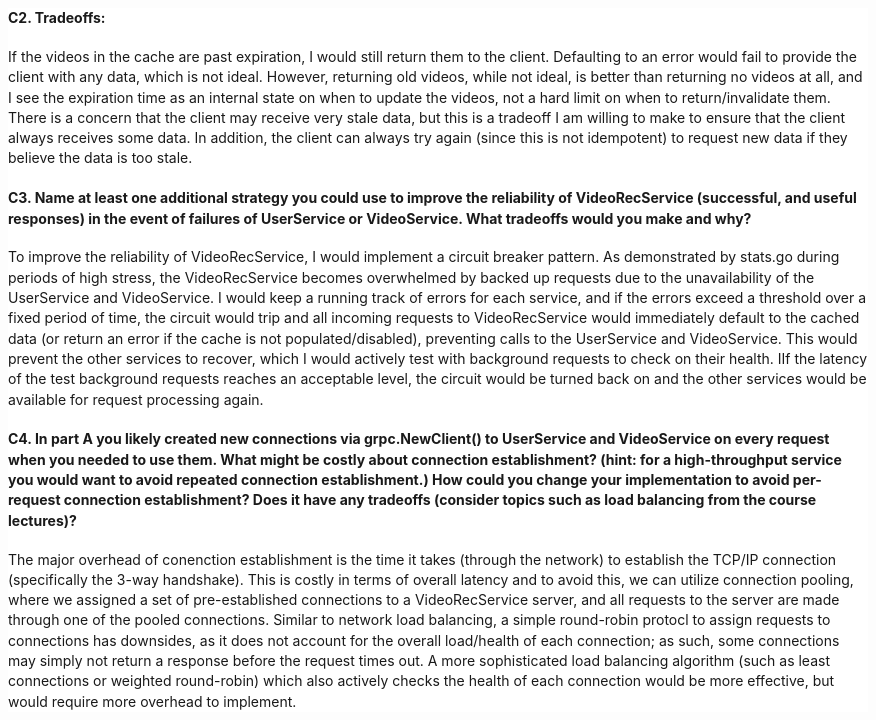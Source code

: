 #### C2. Tradeoffs:

If the videos in the cache are past expiration, I would still return them to the client. Defaulting
to an error would fail to provide the client with any data, which is not ideal. However, returning
old videos, while not ideal, is better than returning no videos at all, and I see the expiration
time as an internal state on when to update the videos, not a hard limit on when to
return/invalidate them. There is a concern that the client may receive very stale data, but this is
a tradeoff I am willing to make to ensure that the client always receives some data. In addition,
the client can always try again (since this is not idempotent) to request new data if they believe the data is too stale.

#### C3. Name at least one additional strategy you could use to improve the reliability of VideoRecService (successful, and useful responses) in the event of failures of UserService or VideoService. What tradeoffs would you make and why?

To improve the reliability of VideoRecService, I would implement a circuit breaker pattern. As
demonstrated by stats.go during periods of high stress, the VideoRecService becomes overwhelmed by
backed up requests due to the unavailability of the UserService and VideoService. I would keep a
running track of errors for each service, and if the errors exceed a threshold over a fixed period
of time, the circuit would trip and all incoming requests to VideoRecService would immediately default to the
cached data (or return an error if the cache is not populated/disabled), preventing calls to the UserService and VideoService. This would prevent the other
services to recover, which I would actively test with background requests to check on their health.
IIf the latency of the test background requests reaches an acceptable level, the circuit would be
turned back on and the other services would be available for request processing again.

#### C4. In part A you likely created new connections via grpc.NewClient() to UserService and VideoService on every request when you needed to use them. What might be costly about connection establishment? (hint: for a high-throughput service you would want to avoid repeated connection establishment.) How could you change your implementation to avoid per-request connection establishment? Does it have any tradeoffs (consider topics such as load balancing from the course lectures)?

The major overhead of conenction establishment is the time it takes (through the network) to
establish the TCP/IP connection (specifically the 3-way handshake). This is costly in terms of
overall latency and to avoid this, we can utilize connection pooling, where we assigned a set of
pre-established connections to a VideoRecService server, and all requests to the server are made
through one of the pooled connections. Similar to network load balancing, a simple round-robin
protocl to assign requests to connections has downsides, as it does not account for the overall
load/health of each connection; as such, some connections may simply not return a response before
the request times out. A more sophisticated load balancing algorithm (such as least connections or
weighted round-robin) which also actively checks the health of each connection would be more
effective, but would require more overhead to implement.
